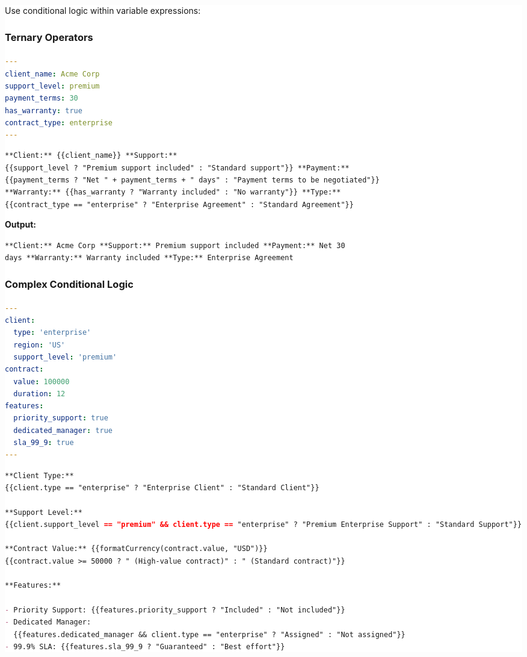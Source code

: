 Use conditional logic within variable expressions:

### Ternary Operators

```yaml
---
client_name: Acme Corp
support_level: premium
payment_terms: 30
has_warranty: true
contract_type: enterprise
---
```

```markdown
**Client:** {{client_name}} **Support:**
{{support_level ? "Premium support included" : "Standard support"}} **Payment:**
{{payment_terms ? "Net " + payment_terms + " days" : "Payment terms to be negotiated"}}
**Warranty:** {{has_warranty ? "Warranty included" : "No warranty"}} **Type:**
{{contract_type == "enterprise" ? "Enterprise Agreement" : "Standard Agreement"}}
```

**Output:**

```markdown
**Client:** Acme Corp **Support:** Premium support included **Payment:** Net 30
days **Warranty:** Warranty included **Type:** Enterprise Agreement
```

### Complex Conditional Logic

```yaml
---
client:
  type: 'enterprise'
  region: 'US'
  support_level: 'premium'
contract:
  value: 100000
  duration: 12
features:
  priority_support: true
  dedicated_manager: true
  sla_99_9: true
---
```

```markdown
**Client Type:**
{{client.type == "enterprise" ? "Enterprise Client" : "Standard Client"}}

**Support Level:**
{{client.support_level == "premium" && client.type == "enterprise" ? "Premium Enterprise Support" : "Standard Support"}}

**Contract Value:** {{formatCurrency(contract.value, "USD")}}
{{contract.value >= 50000 ? " (High-value contract)" : " (Standard contract)"}}

**Features:**

- Priority Support: {{features.priority_support ? "Included" : "Not included"}}
- Dedicated Manager:
  {{features.dedicated_manager && client.type == "enterprise" ? "Assigned" : "Not assigned"}}
- 99.9% SLA: {{features.sla_99_9 ? "Guaranteed" : "Best effort"}}
```
